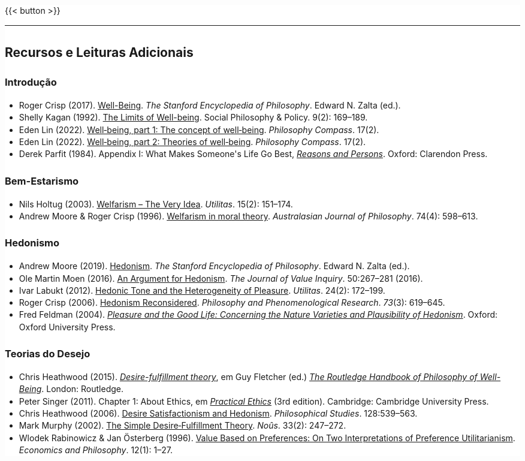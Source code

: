 {{< button >}}

---

## Recursos e Leituras Adicionais

### Introdução

* Roger Crisp (2017). [Well-Being](https://plato.stanford.edu/entries/well-being/). _The Stanford Encyclopedia of Philosophy_. Edward N. Zalta (ed.).
* Shelly Kagan (1992). [The Limits of Well-being](https://doi.org/10.1017/S0265052500001461). Social Philosophy & Policy. 9(2): 169–189.
* Eden Lin (2022). [Well‐being, part 1: The concept of well‐being](https://doi.org/10.1111/phc3.12812). _Philosophy Compass_. 17(2).
* Eden Lin (2022). [Well‐being, part 2: Theories of well‐being](https://doi.org/10.1111/phc3.12813). _Philosophy Compass_. 17(2).
* Derek Parfit (1984). Appendix I: What Makes Someone's Life Go Best, _[Reasons and Persons](https://en.wikipedia.org/wiki/Reasons_and_Persons)_. Oxford: Clarendon Press.

### Bem-Estarismo

* Nils Holtug (2003). [Welfarism – The Very Idea](https://www.cambridge.org/core/journals/utilitas/article/welfarism-the-very-idea/A30F2C8C26CF4AA19D9984BBC8FC9DA3). _Utilitas_. 15(2): 151–174.
* Andrew Moore & Roger Crisp (1996). [Welfarism in moral theory](https://doi.org/10.1080/00048409612347551). _Australasian Journal of Philosophy_. 74(4): 598–613.

### Hedonismo

* Andrew Moore (2019). [Hedonism](https://plato.stanford.edu/entries/hedonism/). _The Stanford Encyclopedia of Philosophy_. Edward N. Zalta (ed.).
* Ole Martin Moen (2016). [An Argument for Hedonism](https://doi.org/10.1007/s10790-015-9506-9). _The Journal of Value Inquiry_. 50:267–281 (2016).
* Ivar Labukt (2012). [Hedonic Tone and the Heterogeneity of Pleasure](https://doi.org/10.1017/S0953820812000052). _Utilitas_. 24(2): 172–199.
* Roger Crisp (2006). [Hedonism Reconsidered](https://doi.org/10.2307/40041013). _Philosophy and Phenomenological Research_. _73_(3): 619–645.
* Fred Feldman (2004). _[Pleasure and the Good Life: Concerning the Nature Varieties and Plausibility of Hedonism](https://doi.org/10.1093/019926516X.001.0001)_. Oxford: Oxford University Press.

### Teorias do Desejo

* Chris Heathwood (2015). _[Desire-fulfillment theory](https://web.archive.org/web/20210228121423/https://spot.colorado.edu/~heathwoo/DFT112714.pdf)_, em Guy Fletcher (ed.) _[The Routledge Handbook of Philosophy of Well-Being](https://doi.org/10.4324/9781315682266)_. London: Routledge.
* Peter Singer (2011). Chapter 1: About Ethics, em _[Practical Ethics](https://en.wikipedia.org/wiki/Practical_Ethics)_ (3rd edition). Cambridge: Cambridge University Press.
* Chris Heathwood (2006). [Desire Satisfactionism and Hedonism](https://doi.org/10.1007/s11098-004-7817-y). _Philosophical Studies_. 128:539–563.
* Mark Murphy (2002). [The Simple Desire‐Fulfillment Theory](https://doi.org/10.1111/0029-4624.00153). _Noûs_. 33(2): 247–272.
* Wlodek Rabinowicz & Jan Österberg (1996). [Value Based on Preferences: On Two Interpretations of Preference Utilitarianism](https://doi.org/10.1017/S0266267100003692). _Economics and Philosophy_. 12(1): 1–27.
